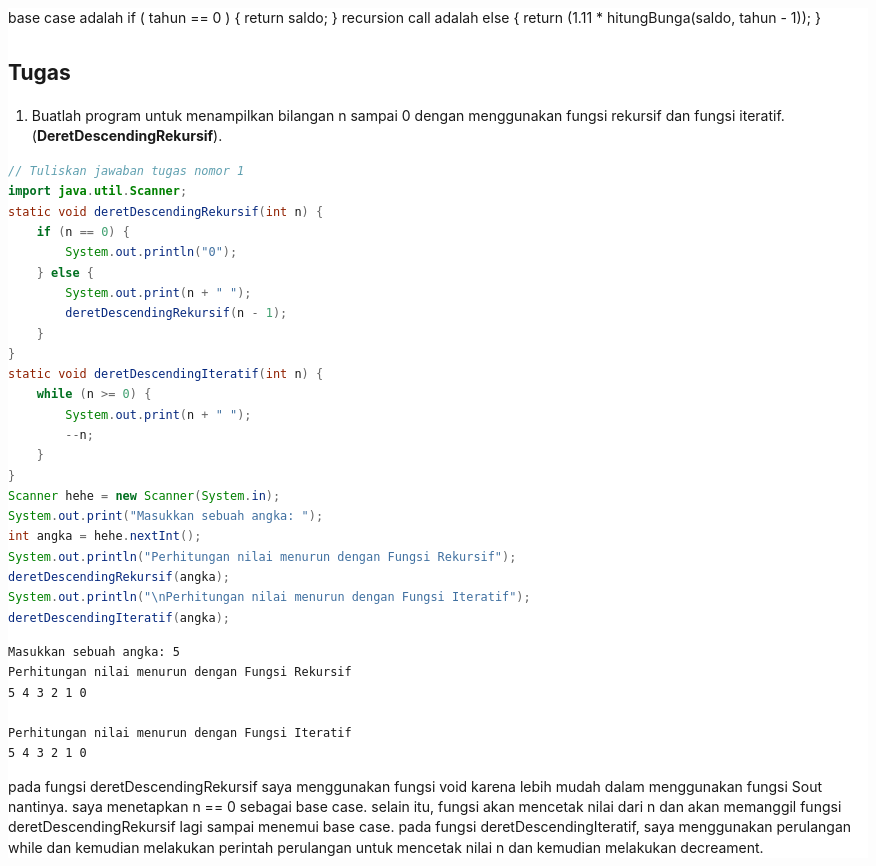 base case adalah 
if ( tahun == 0 ) { 
    return saldo;
}
recursion call adalah 
else {
    return (1.11 * hitungBunga(saldo, tahun - 1));
}

## Tugas

1. Buatlah program untuk menampilkan bilangan n sampai 0 dengan menggunakan fungsi rekursif dan fungsi iteratif. (**DeretDescendingRekursif**).


```Java
// Tuliskan jawaban tugas nomor 1
import java.util.Scanner;
static void deretDescendingRekursif(int n) {
    if (n == 0) {
        System.out.println("0");
    } else {
        System.out.print(n + " ");
        deretDescendingRekursif(n - 1);
    }
}
static void deretDescendingIteratif(int n) {
    while (n >= 0) {
        System.out.print(n + " ");
        --n;
    }
}
Scanner hehe = new Scanner(System.in);
System.out.print("Masukkan sebuah angka: ");
int angka = hehe.nextInt();
System.out.println("Perhitungan nilai menurun dengan Fungsi Rekursif");
deretDescendingRekursif(angka);
System.out.println("\nPerhitungan nilai menurun dengan Fungsi Iteratif");
deretDescendingIteratif(angka);
```

    Masukkan sebuah angka: 5
    Perhitungan nilai menurun dengan Fungsi Rekursif
    5 4 3 2 1 0
    
    Perhitungan nilai menurun dengan Fungsi Iteratif
    5 4 3 2 1 0 

pada fungsi deretDescendingRekursif saya menggunakan fungsi void karena lebih mudah dalam menggunakan fungsi Sout nantinya. saya menetapkan n == 0 sebagai base case. selain itu, fungsi akan mencetak nilai dari n dan akan memanggil fungsi deretDescendingRekursif lagi sampai menemui base case. pada fungsi deretDescendingIteratif, saya menggunakan perulangan while dan kemudian melakukan perintah perulangan untuk mencetak nilai n dan kemudian melakukan decreament.
